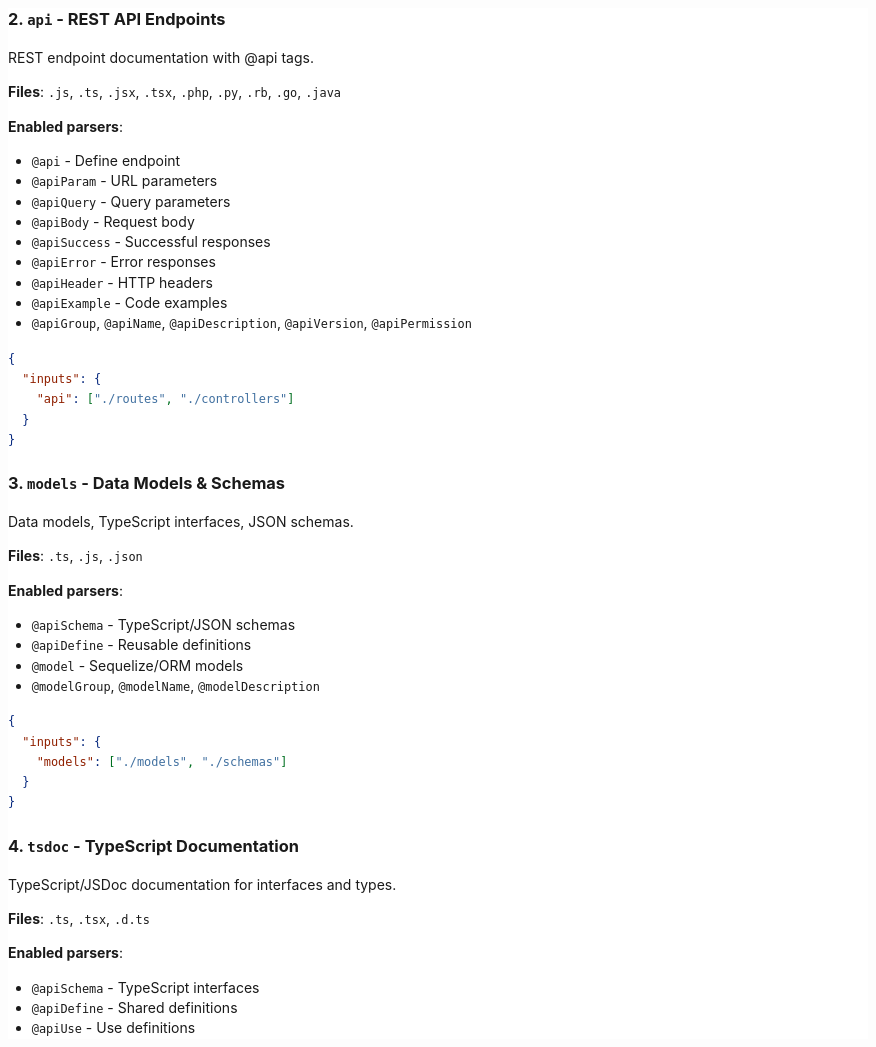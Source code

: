 ### 2. **`api`** - REST API Endpoints

REST endpoint documentation with @api tags.

**Files**: `.js`, `.ts`, `.jsx`, `.tsx`, `.php`, `.py`, `.rb`, `.go`, `.java`

**Enabled parsers**:
- `@api` - Define endpoint
- `@apiParam` - URL parameters
- `@apiQuery` - Query parameters
- `@apiBody` - Request body
- `@apiSuccess` - Successful responses
- `@apiError` - Error responses
- `@apiHeader` - HTTP headers
- `@apiExample` - Code examples
- `@apiGroup`, `@apiName`, `@apiDescription`, `@apiVersion`, `@apiPermission`

```json
{
  "inputs": {
    "api": ["./routes", "./controllers"]
  }
}
```

### 3. **`models`** - Data Models & Schemas

Data models, TypeScript interfaces, JSON schemas.

**Files**: `.ts`, `.js`, `.json`

**Enabled parsers**:
- `@apiSchema` - TypeScript/JSON schemas
- `@apiDefine` - Reusable definitions
- `@model` - Sequelize/ORM models
- `@modelGroup`, `@modelName`, `@modelDescription`

```json
{
  "inputs": {
    "models": ["./models", "./schemas"]
  }
}
```

### 4. **`tsdoc`** - TypeScript Documentation

TypeScript/JSDoc documentation for interfaces and types.

**Files**: `.ts`, `.tsx`, `.d.ts`

**Enabled parsers**:
- `@apiSchema` - TypeScript interfaces
- `@apiDefine` - Shared definitions
- `@apiUse` - Use definitions
